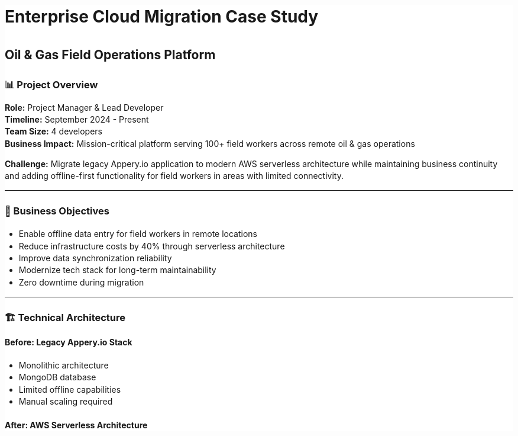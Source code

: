 # Enterprise Cloud Migration Case Study

## Oil & Gas Field Operations Platform

### 📊 Project Overview

**Role:** Project Manager & Lead Developer  
**Timeline:** September 2024 - Present  
**Team Size:** 4 developers  
**Business Impact:** Mission-critical platform serving 100+ field workers across remote oil & gas operations

**Challenge:** Migrate legacy Appery.io application to modern AWS serverless architecture while maintaining business continuity and adding offline-first functionality for field workers in areas with limited connectivity.

---

### 🎯 Business Objectives

- Enable offline data entry for field workers in remote locations
- Reduce infrastructure costs by 40% through serverless architecture
- Improve data synchronization reliability
- Modernize tech stack for long-term maintainability
- Zero downtime during migration

---

### 🏗️ Technical Architecture

#### Before: Legacy Appery.io Stack

- Monolithic architecture
- MongoDB database
- Limited offline capabilities
- Manual scaling required

#### After: AWS Serverless Architecture
